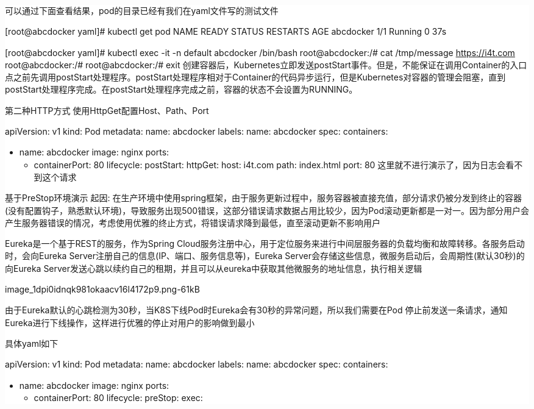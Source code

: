 可以通过下面查看结果，pod的目录已经有我们在yaml文件写的测试文件

[root@abcdocker yaml]# kubectl get pod
NAME        READY   STATUS    RESTARTS   AGE
abcdocker   1/1     Running   0          37s

[root@abcdocker yaml]# kubectl exec -it -n default abcdocker /bin/bash
root@abcdocker:/# cat /tmp/message
https://i4t.com
root@abcdocker:/#
root@abcdocker:/# exit
创建容器后，Kubernetes立即发送postStart事件。但是，不能保证在调用Container的入口点之前先调用postStart处理程序。postStart处理程序相对于Container的代码异步运行，但是Kubernetes对容器的管理会阻塞，直到postStart处理程序完成。在postStart处理程序完成之前，容器的状态不会设置为RUNNING。

第二种HTTP方式
使用HttpGet配置Host、Path、Port

apiVersion: v1
kind: Pod
metadata:
  name: abcdocker
  labels:
    name: abcdocker
spec:
  containers:
  - name: abcdocker
    image: nginx
    ports:
      - containerPort: 80
    lifecycle:
      postStart:
        httpGet:
          host: i4t.com
          path: index.html
          port: 80
这里就不进行演示了，因为日志会看不到这个请求

基于PreStop环境演示
起因:
在生产环境中使用spring框架，由于服务更新过程中，服务容器被直接充值，部分请求仍被分发到终止的容器(没有配置钩子，熟悉默认环境)，导致服务出现500错误，这部分错误请求数据占用比较少，因为Pod滚动更新都是一对一。因为部分用户会产生服务器错误的情况，考虑使用优雅的终止方式，将错误请求降到最低，直至滚动更新不影响用户

Eureka是一个基于REST的服务，作为Spring Cloud服务注册中心，用于定位服务来进行中间层服务器的负载均衡和故障转移。各服务启动时，会向Eureka Server注册自己的信息(IP、端口、服务信息等)，Eureka Server会存储这些信息，微服务启动后，会周期性(默认30秒)的向Eureka Server发送心跳以续约自己的租期，并且可以从eureka中获取其他微服务的地址信息，执行相关逻辑

image_1dpi0idnqk981okaacv16l4172p9.png-61kB

由于Eureka默认的心跳检测为30秒，当K8S下线Pod时Eureka会有30秒的异常问题，所以我们需要在Pod 停止前发送一条请求，通知Eureka进行下线操作，这样进行优雅的停止对用户的影响做到最小

具体yaml如下

apiVersion: v1
kind: Pod
metadata:
  name: abcdocker
  labels:
    name: abcdocker
spec:
  containers:
  - name: abcdocker
    image: nginx
    ports:
      - containerPort: 80
    lifecycle:
      preStop:
        exec: